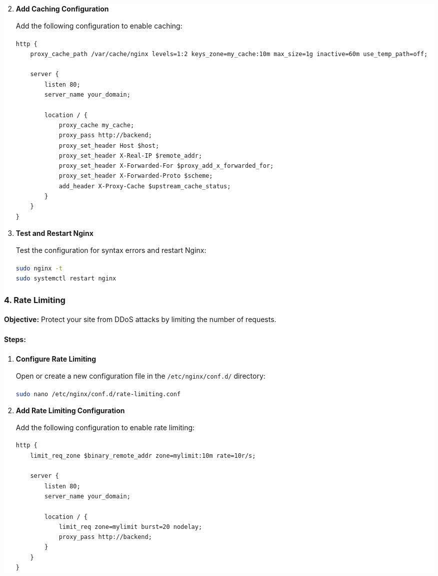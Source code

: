 2. **Add Caching Configuration**

   Add the following configuration to enable caching:

   ```nginx
   http {
       proxy_cache_path /var/cache/nginx levels=1:2 keys_zone=my_cache:10m max_size=1g inactive=60m use_temp_path=off;

       server {
           listen 80;
           server_name your_domain;

           location / {
               proxy_cache my_cache;
               proxy_pass http://backend;
               proxy_set_header Host $host;
               proxy_set_header X-Real-IP $remote_addr;
               proxy_set_header X-Forwarded-For $proxy_add_x_forwarded_for;
               proxy_set_header X-Forwarded-Proto $scheme;
               add_header X-Proxy-Cache $upstream_cache_status;
           }
       }
   }
   ```

3. **Test and Restart Nginx**

   Test the configuration for syntax errors and restart Nginx:

   ```bash
   sudo nginx -t
   sudo systemctl restart nginx
   ```

### 4. Rate Limiting

**Objective:** Protect your site from DDoS attacks by limiting the number of requests.

#### Steps:

1. **Configure Rate Limiting**

   Open or create a new configuration file in the `/etc/nginx/conf.d/` directory:

   ```bash
   sudo nano /etc/nginx/conf.d/rate-limiting.conf
   ```

2. **Add Rate Limiting Configuration**

   Add the following configuration to enable rate limiting:

   ```nginx
   http {
       limit_req_zone $binary_remote_addr zone=mylimit:10m rate=10r/s;

       server {
           listen 80;
           server_name your_domain;

           location / {
               limit_req zone=mylimit burst=20 nodelay;
               proxy_pass http://backend;
           }
       }
   }
   ```
